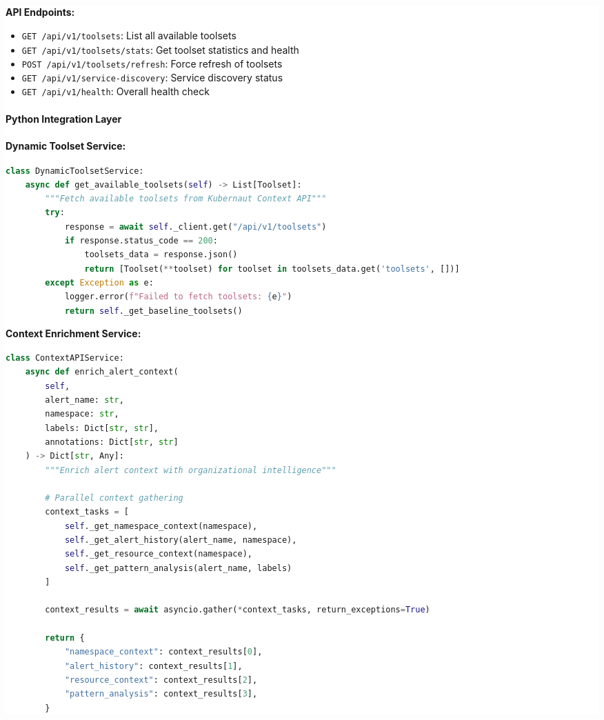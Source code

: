**API Endpoints:**
- `GET /api/v1/toolsets`: List all available toolsets
- `GET /api/v1/toolsets/stats`: Get toolset statistics and health
- `POST /api/v1/toolsets/refresh`: Force refresh of toolsets
- `GET /api/v1/service-discovery`: Service discovery status
- `GET /api/v1/health`: Overall health check

#### Python Integration Layer

**Dynamic Toolset Service:**
```python
class DynamicToolsetService:
    async def get_available_toolsets(self) -> List[Toolset]:
        """Fetch available toolsets from Kubernaut Context API"""
        try:
            response = await self._client.get("/api/v1/toolsets")
            if response.status_code == 200:
                toolsets_data = response.json()
                return [Toolset(**toolset) for toolset in toolsets_data.get('toolsets', [])]
        except Exception as e:
            logger.error(f"Failed to fetch toolsets: {e}")
            return self._get_baseline_toolsets()
```

**Context Enrichment Service:**
```python
class ContextAPIService:
    async def enrich_alert_context(
        self,
        alert_name: str,
        namespace: str,
        labels: Dict[str, str],
        annotations: Dict[str, str]
    ) -> Dict[str, Any]:
        """Enrich alert context with organizational intelligence"""

        # Parallel context gathering
        context_tasks = [
            self._get_namespace_context(namespace),
            self._get_alert_history(alert_name, namespace),
            self._get_resource_context(namespace),
            self._get_pattern_analysis(alert_name, labels)
        ]

        context_results = await asyncio.gather(*context_tasks, return_exceptions=True)

        return {
            "namespace_context": context_results[0],
            "alert_history": context_results[1],
            "resource_context": context_results[2],
            "pattern_analysis": context_results[3],
        }
```
